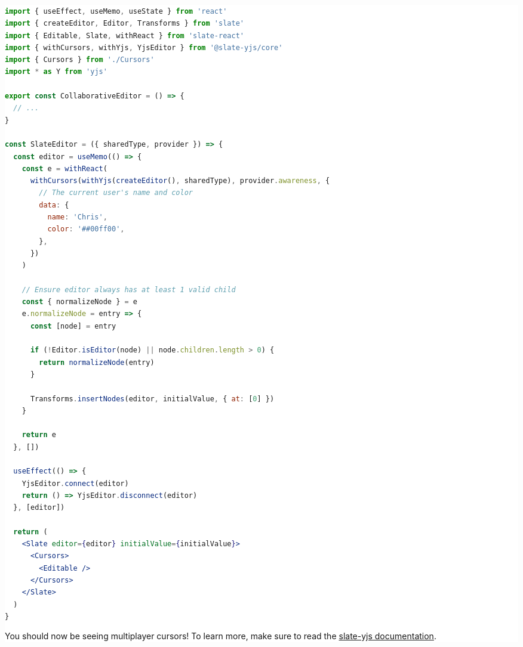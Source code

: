 ```jsx
import { useEffect, useMemo, useState } from 'react'
import { createEditor, Editor, Transforms } from 'slate'
import { Editable, Slate, withReact } from 'slate-react'
import { withCursors, withYjs, YjsEditor } from '@slate-yjs/core'
import { Cursors } from './Cursors'
import * as Y from 'yjs'

export const CollaborativeEditor = () => {
  // ...
}

const SlateEditor = ({ sharedType, provider }) => {
  const editor = useMemo(() => {
    const e = withReact(
      withCursors(withYjs(createEditor(), sharedType), provider.awareness, {
        // The current user's name and color
        data: {
          name: 'Chris',
          color: '##00ff00',
        },
      })
    )

    // Ensure editor always has at least 1 valid child
    const { normalizeNode } = e
    e.normalizeNode = entry => {
      const [node] = entry

      if (!Editor.isEditor(node) || node.children.length > 0) {
        return normalizeNode(entry)
      }

      Transforms.insertNodes(editor, initialValue, { at: [0] })
    }

    return e
  }, [])

  useEffect(() => {
    YjsEditor.connect(editor)
    return () => YjsEditor.disconnect(editor)
  }, [editor])

  return (
    <Slate editor={editor} initialValue={initialValue}>
      <Cursors>
        <Editable />
      </Cursors>
    </Slate>
  )
}
```

You should now be seeing multiplayer cursors! To learn more, make sure to read
the [slate-yjs documentation](https://docs.slate-yjs.dev/).
